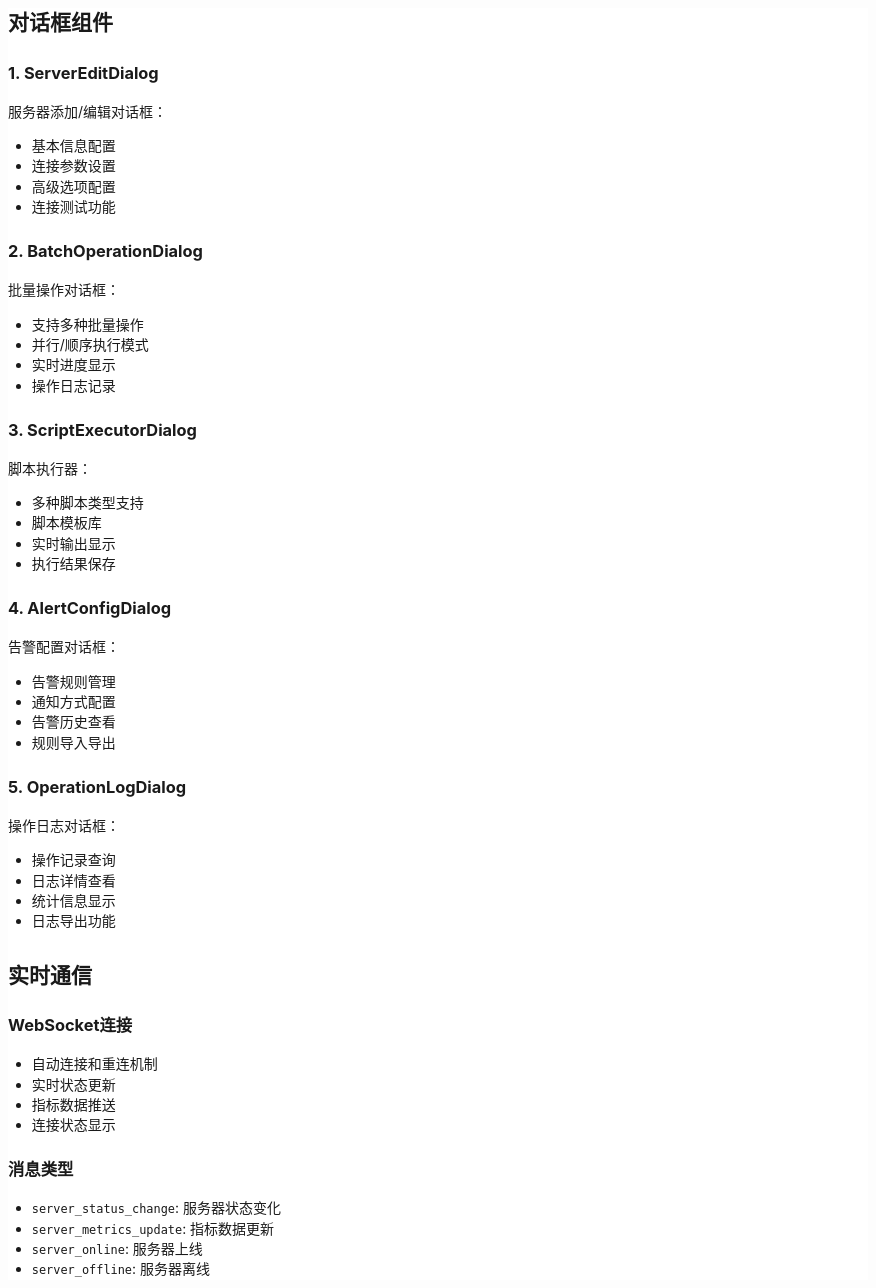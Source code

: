 ## 对话框组件

### 1. ServerEditDialog
服务器添加/编辑对话框：
- 基本信息配置
- 连接参数设置
- 高级选项配置
- 连接测试功能

### 2. BatchOperationDialog
批量操作对话框：
- 支持多种批量操作
- 并行/顺序执行模式
- 实时进度显示
- 操作日志记录

### 3. ScriptExecutorDialog
脚本执行器：
- 多种脚本类型支持
- 脚本模板库
- 实时输出显示
- 执行结果保存

### 4. AlertConfigDialog
告警配置对话框：
- 告警规则管理
- 通知方式配置
- 告警历史查看
- 规则导入导出

### 5. OperationLogDialog
操作日志对话框：
- 操作记录查询
- 日志详情查看
- 统计信息显示
- 日志导出功能

## 实时通信

### WebSocket连接
- 自动连接和重连机制
- 实时状态更新
- 指标数据推送
- 连接状态显示

### 消息类型
- `server_status_change`: 服务器状态变化
- `server_metrics_update`: 指标数据更新
- `server_online`: 服务器上线
- `server_offline`: 服务器离线
